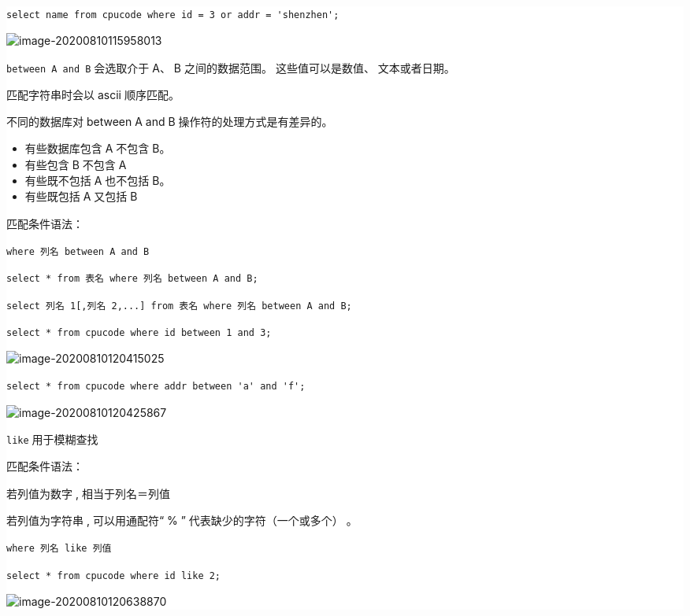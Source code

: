 ```text
select name from cpucode where id = 3 or addr = 'shenzhen';
```

![image-20200810115958013](https://gitee.com/cpu_code/picture_bed/raw/master//20200810115958.png)

`between A and B` 会选取介于 A、 B 之间的数据范围。 这些值可以是数值、 文本或者日期。

匹配字符串时会以 ascii 顺序匹配。

不同的数据库对 between A and B 操作符的处理方式是有差异的。

* 有些数据库包含 A 不包含 B。  
* 有些包含 B 不包含 A  
* 有些既不包括 A 也不包括 B。  
* 有些既包括 A 又包括 B  

匹配条件语法：

```text
where 列名 between A and B
```

```text
select * from 表名 where 列名 between A and B;
```

```text
select 列名 1[,列名 2,...] from 表名 where 列名 between A and B;
```

```text
select * from cpucode where id between 1 and 3;
```

![image-20200810120415025](https://gitee.com/cpu_code/picture_bed/raw/master//20200810120415.png)

```text
select * from cpucode where addr between 'a' and 'f';
```

![image-20200810120425867](https://gitee.com/cpu_code/picture_bed/raw/master//20200810120426.png)

`like` 用于模糊查找

匹配条件语法：

若列值为数字 , 相当于列名＝列值

若列值为字符串 , 可以用通配符“ % ” 代表缺少的字符（一个或多个） 。

```text
where 列名 like 列值
```

```text
select * from cpucode where id like 2;
```

![image-20200810120638870](https://gitee.com/cpu_code/picture_bed/raw/master//20200810120639.png)
